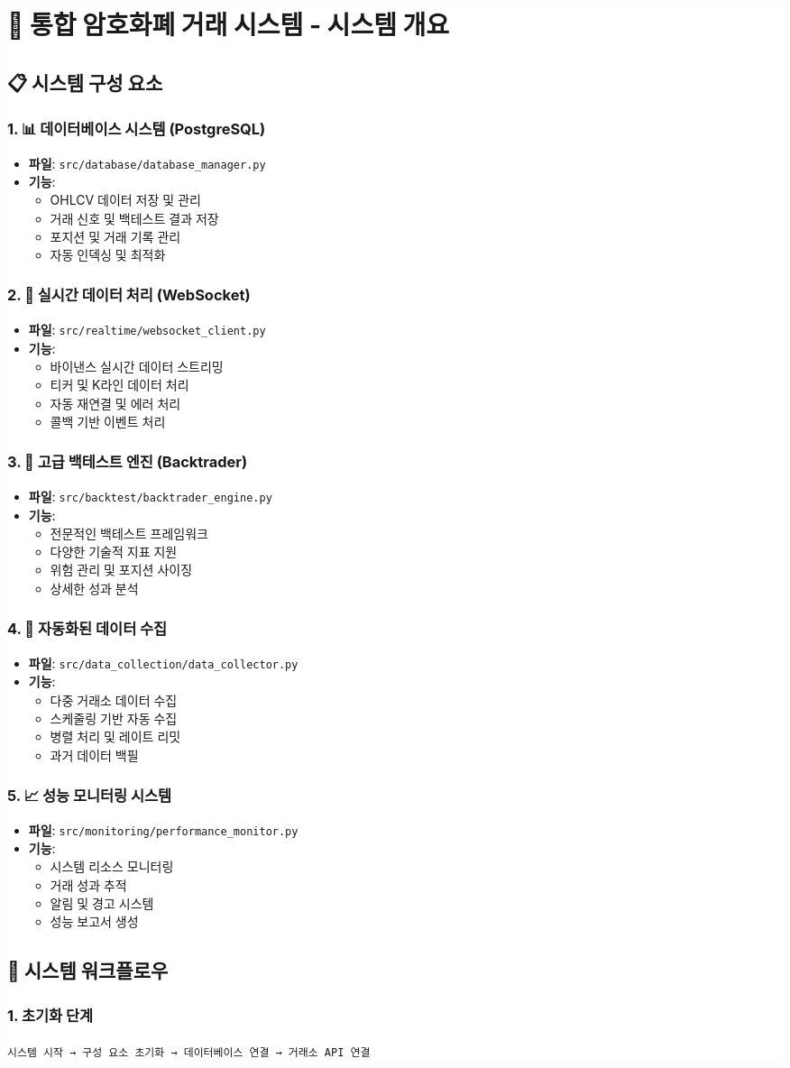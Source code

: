 # 🚀 통합 암호화폐 거래 시스템 - 시스템 개요

## 📋 시스템 구성 요소

### 1. 📊 데이터베이스 시스템 (PostgreSQL)
- **파일**: `src/database/database_manager.py`
- **기능**: 
  - OHLCV 데이터 저장 및 관리
  - 거래 신호 및 백테스트 결과 저장
  - 포지션 및 거래 기록 관리
  - 자동 인덱싱 및 최적화

### 2. 🔄 실시간 데이터 처리 (WebSocket)
- **파일**: `src/realtime/websocket_client.py`
- **기능**:
  - 바이낸스 실시간 데이터 스트리밍
  - 티커 및 K라인 데이터 처리
  - 자동 재연결 및 에러 처리
  - 콜백 기반 이벤트 처리

### 3. 🎯 고급 백테스트 엔진 (Backtrader)
- **파일**: `src/backtest/backtrader_engine.py`
- **기능**:
  - 전문적인 백테스트 프레임워크
  - 다양한 기술적 지표 지원
  - 위험 관리 및 포지션 사이징
  - 상세한 성과 분석

### 4. 🔧 자동화된 데이터 수집
- **파일**: `src/data_collection/data_collector.py`
- **기능**:
  - 다중 거래소 데이터 수집
  - 스케줄링 기반 자동 수집
  - 병렬 처리 및 레이트 리밋
  - 과거 데이터 백필

### 5. 📈 성능 모니터링 시스템
- **파일**: `src/monitoring/performance_monitor.py`
- **기능**:
  - 시스템 리소스 모니터링
  - 거래 성과 추적
  - 알림 및 경고 시스템
  - 성능 보고서 생성

## 🔄 시스템 워크플로우

### 1. 초기화 단계
```
시스템 시작 → 구성 요소 초기화 → 데이터베이스 연결 → 거래소 API 연결
```
